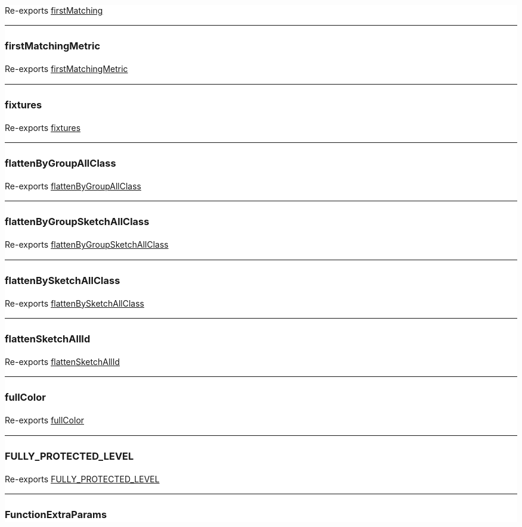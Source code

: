 Re-exports [firstMatching](../geoprocessing/functions/firstMatching.md)

---

### firstMatchingMetric

Re-exports [firstMatchingMetric](../geoprocessing/functions/firstMatchingMetric.md)

---

### fixtures

Re-exports [fixtures](../geoprocessing/variables/fixtures.md)

---

### flattenByGroupAllClass

Re-exports [flattenByGroupAllClass](../geoprocessing/functions/flattenByGroupAllClass.md)

---

### flattenByGroupSketchAllClass

Re-exports [flattenByGroupSketchAllClass](../geoprocessing/functions/flattenByGroupSketchAllClass.md)

---

### flattenBySketchAllClass

Re-exports [flattenBySketchAllClass](../geoprocessing/functions/flattenBySketchAllClass.md)

---

### flattenSketchAllId

Re-exports [flattenSketchAllId](../geoprocessing/functions/flattenSketchAllId.md)

---

### fullColor

Re-exports [fullColor](../geoprocessing/variables/fullColor.md)

---

### FULLY_PROTECTED_LEVEL

Re-exports [FULLY_PROTECTED_LEVEL](../geoprocessing/variables/FULLY_PROTECTED_LEVEL.md)

---

### FunctionExtraParams
